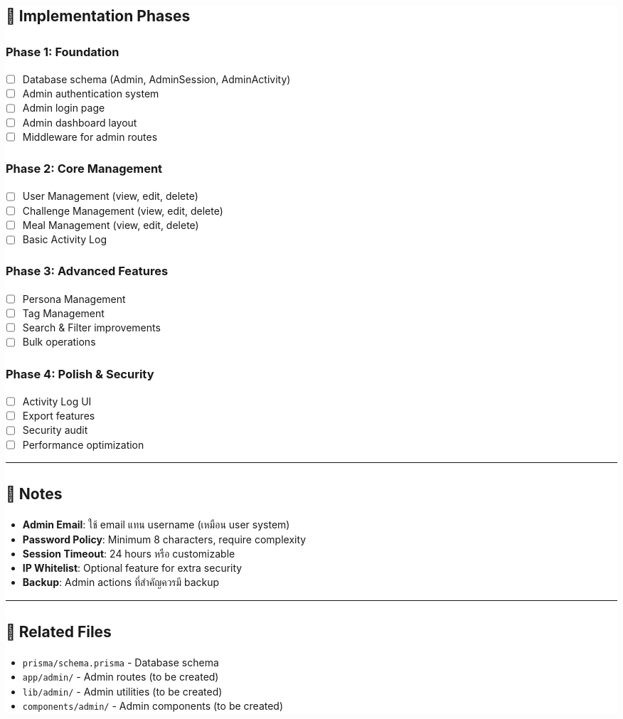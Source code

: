 
## 🚀 Implementation Phases

### Phase 1: Foundation
- [ ] Database schema (Admin, AdminSession, AdminActivity)
- [ ] Admin authentication system
- [ ] Admin login page
- [ ] Admin dashboard layout
- [ ] Middleware for admin routes

### Phase 2: Core Management
- [ ] User Management (view, edit, delete)
- [ ] Challenge Management (view, edit, delete)
- [ ] Meal Management (view, edit, delete)
- [ ] Basic Activity Log

### Phase 3: Advanced Features
- [ ] Persona Management
- [ ] Tag Management
- [ ] Search & Filter improvements
- [ ] Bulk operations

### Phase 4: Polish & Security
- [ ] Activity Log UI
- [ ] Export features
- [ ] Security audit
- [ ] Performance optimization

---

## 📝 Notes

- **Admin Email**: ใช้ email แทน username (เหมือน user system)
- **Password Policy**: Minimum 8 characters, require complexity
- **Session Timeout**: 24 hours หรือ customizable
- **IP Whitelist**: Optional feature for extra security
- **Backup**: Admin actions ที่สำคัญควรมี backup

---

## 🔗 Related Files

- `prisma/schema.prisma` - Database schema
- `app/admin/` - Admin routes (to be created)
- `lib/admin/` - Admin utilities (to be created)
- `components/admin/` - Admin components (to be created)

